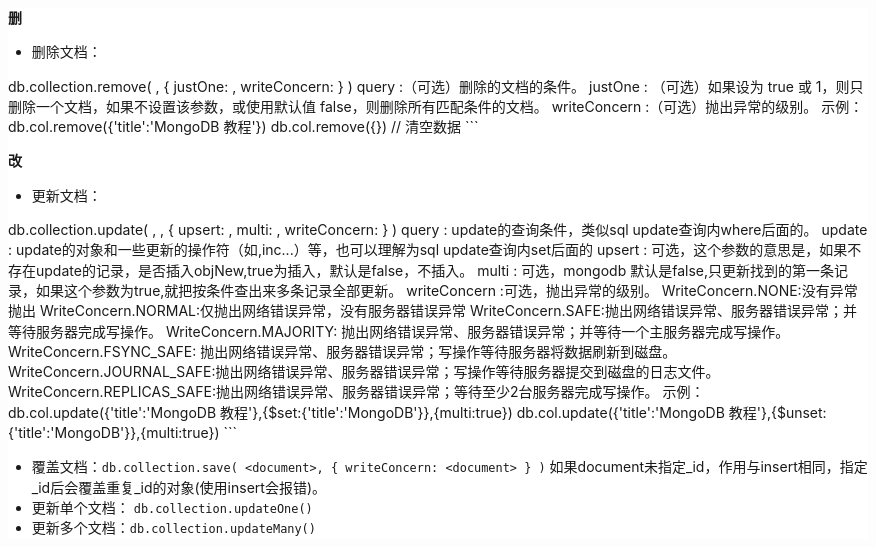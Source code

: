 **删**
* 删除文档：
	```
db.collection.remove(
	 <query>,
	 {
	   justOne: <boolean>,
	   writeConcern: <document>
	 }
)
query :（可选）删除的文档的条件。
justOne : （可选）如果设为 true 或 1，则只删除一个文档，如果不设置该参数，或使用默认值 false，则删除所有匹配条件的文档。
writeConcern :（可选）抛出异常的级别。
示例：
	db.col.remove({'title':'MongoDB 教程'})
	db.col.remove({}) // 清空数据
	```

**改**
* 更新文档：<br>
	```
db.collection.update(
	 <query>,
	 <update>,
	 {
	   upsert: <boolean>,
	   multi: <boolean>,
	   writeConcern: <document>
	 }
)
query : update的查询条件，类似sql update查询内where后面的。
update : update的对象和一些更新的操作符（如$,$inc...）等，也可以理解为sql update查询内set后面的
upsert : 可选，这个参数的意思是，如果不存在update的记录，是否插入objNew,true为插入，默认是false，不插入。
multi : 可选，mongodb 默认是false,只更新找到的第一条记录，如果这个参数为true,就把按条件查出来多条记录全部更新。
writeConcern :可选，抛出异常的级别。
	WriteConcern.NONE:没有异常抛出
	WriteConcern.NORMAL:仅抛出网络错误异常，没有服务器错误异常
	WriteConcern.SAFE:抛出网络错误异常、服务器错误异常；并等待服务器完成写操作。
	WriteConcern.MAJORITY: 抛出网络错误异常、服务器错误异常；并等待一个主服务器完成写操作。
	WriteConcern.FSYNC_SAFE: 抛出网络错误异常、服务器错误异常；写操作等待服务器将数据刷新到磁盘。
	WriteConcern.JOURNAL_SAFE:抛出网络错误异常、服务器错误异常；写操作等待服务器提交到磁盘的日志文件。
	WriteConcern.REPLICAS_SAFE:抛出网络错误异常、服务器错误异常；等待至少2台服务器完成写操作。
示例：
	db.col.update({'title':'MongoDB 教程'},{$set:{'title':'MongoDB'}},{multi:true})
	db.col.update({'title':'MongoDB 教程'},{$unset:{'title':'MongoDB'}},{multi:true})
	```
* 覆盖文档：`db.collection.save(
   <document>,
   {
     writeConcern: <document>
   }
)` 如果document未指定_id，作用与insert相同，指定_id后会覆盖重复_id的对象(使用insert会报错)。
* 更新单个文档： `db.collection.updateOne() `
* 更新多个文档：`db.collection.updateMany() `
